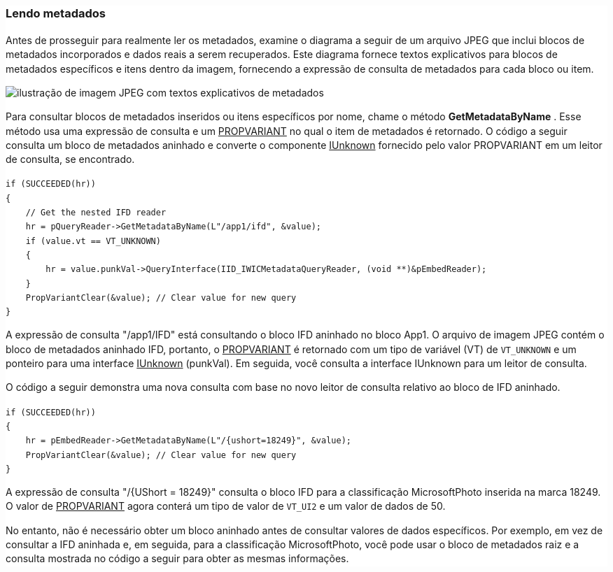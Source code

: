 ### <a name="reading-metadata"></a>Lendo metadados

Antes de prosseguir para realmente ler os metadados, examine o diagrama a seguir de um arquivo JPEG que inclui blocos de metadados incorporados e dados reais a serem recuperados. Este diagrama fornece textos explicativos para blocos de metadados específicos e itens dentro da imagem, fornecendo a expressão de consulta de metadados para cada bloco ou item.

![ilustração de imagem JPEG com textos explicativos de metadados](graphics/jpegwithcallouts.png)

Para consultar blocos de metadados inseridos ou itens específicos por nome, chame o método **GetMetadataByName** . Esse método usa uma expressão de consulta e um [PROPVARIANT](/windows/win32/api/propidlbase/ns-propidlbase-propvariant) no qual o item de metadados é retornado. O código a seguir consulta um bloco de metadados aninhado e converte o componente [IUnknown](/windows/win32/api/unknwn/nn-unknwn-iunknown) fornecido pelo valor PROPVARIANT em um leitor de consulta, se encontrado.


```
if (SUCCEEDED(hr))
{
    // Get the nested IFD reader
    hr = pQueryReader->GetMetadataByName(L"/app1/ifd", &value);
    if (value.vt == VT_UNKNOWN)
    {
        hr = value.punkVal->QueryInterface(IID_IWICMetadataQueryReader, (void **)&pEmbedReader);
    }
    PropVariantClear(&value); // Clear value for new query
}
```



A expressão de consulta "/app1/IFD" está consultando o bloco IFD aninhado no bloco App1. O arquivo de imagem JPEG contém o bloco de metadados aninhado IFD, portanto, o [PROPVARIANT](/windows/win32/api/propidlbase/ns-propidlbase-propvariant) é retornado com um tipo de variável (VT) de `VT_UNKNOWN` e um ponteiro para uma interface [IUnknown](/windows/win32/api/unknwn/nn-unknwn-iunknown) (punkVal). Em seguida, você consulta a interface IUnknown para um leitor de consulta.

O código a seguir demonstra uma nova consulta com base no novo leitor de consulta relativo ao bloco de IFD aninhado.


```
if (SUCCEEDED(hr))
{
    hr = pEmbedReader->GetMetadataByName(L"/{ushort=18249}", &value);
    PropVariantClear(&value); // Clear value for new query
}
```



A expressão de consulta "/{UShort = 18249}" consulta o bloco IFD para a classificação MicrosoftPhoto inserida na marca 18249. O valor de [PROPVARIANT](/windows/win32/api/propidlbase/ns-propidlbase-propvariant) agora conterá um tipo de valor de `VT_UI2` e um valor de dados de 50.

No entanto, não é necessário obter um bloco aninhado antes de consultar valores de dados específicos. Por exemplo, em vez de consultar a IFD aninhada e, em seguida, para a classificação MicrosoftPhoto, você pode usar o bloco de metadados raiz e a consulta mostrada no código a seguir para obter as mesmas informações.
